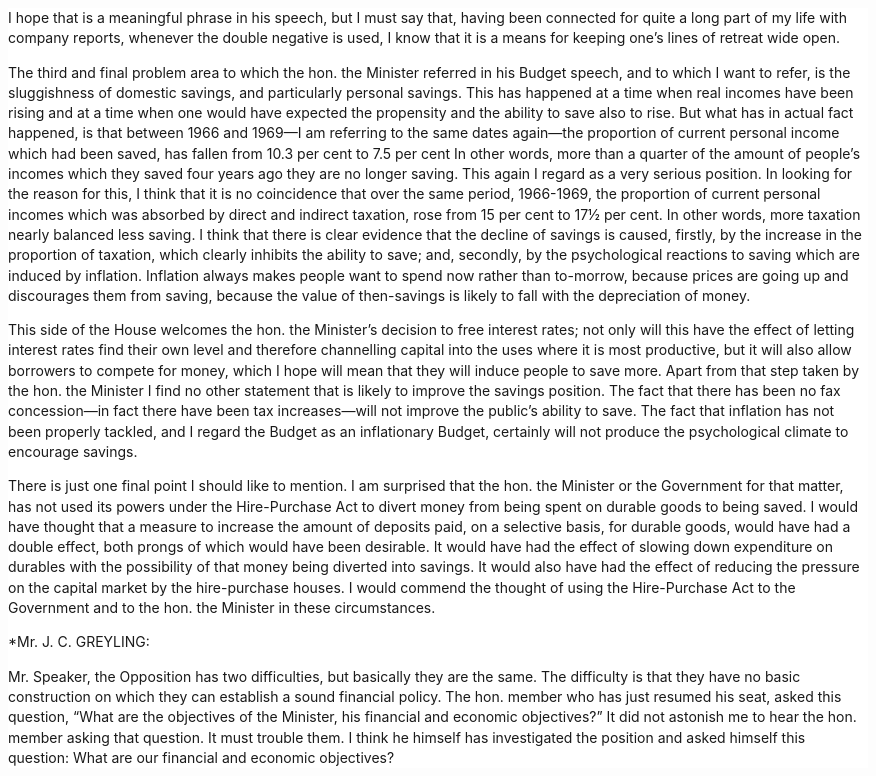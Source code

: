 <p>I hope that is a meaningful phrase in his speech, but I must say that, having been connected for quite a long part of my life with company reports, whenever the double negative is used, I know that it is a means for keeping one&#x2019;s lines of retreat wide open.</p>

<p>The third and final problem area to which the hon. the Minister referred in his Budget speech, and to which I want to refer, is the sluggishness of domestic savings, and particularly personal savings. This has happened at a time when real incomes have been rising and at a time when one would have expected the propensity and the ability to save also to rise. But what has in actual fact happened, is that between 1966 and 1969&#x2014;I am referring to the same dates again&#x2014;the proportion of current personal income which had been saved, has fallen from 10.3 per cent to 7.5 per cent In other words, more than a quarter of the amount of people&#x2019;s incomes which they saved four years ago they are no longer saving. This again I regard as a very serious position. In looking for the reason for this, I think that it is no coincidence that over the same period, 1966-1969, the proportion of current personal incomes which was absorbed by direct and indirect taxation, rose from 15 per cent to 17&#x00BD; per cent. In other words, more taxation nearly balanced less saving. I think that there is clear evidence that the decline of savings is caused, firstly, by the increase in the proportion of taxation, which clearly inhibits the ability to save; and, secondly, by the psychological reactions to saving which are induced by inflation. Inflation always makes people want to spend now rather than to-morrow, <span class="col_1881-1882" refersTo="page_0955"/>because prices are going up and discourages them from saving, because the value of then-savings is likely to fall with the depreciation of money.</p>

<p>This side of the House welcomes the hon. the Minister&#x2019;s decision to free interest rates; not only will this have the effect of letting interest rates find their own level and therefore channelling capital into the uses where it is most productive, but it will also allow borrowers to compete for money, which I hope will mean that they will induce people to save more. Apart from that step taken by the hon. the Minister I find no other statement that is likely to improve the savings position. The fact that there has been no fax concession&#x2014;in fact there have been tax increases&#x2014;will not improve the public&#x2019;s ability to save. The fact that inflation has not been properly tackled, and I regard the Budget as an inflationary Budget, certainly will not produce the psychological climate to encourage savings.</p>

<p>There is just one final point I should like to mention. I am surprised that the hon. the Minister or the Government for that matter, has not used its powers under the Hire-Purchase Act to divert money from being spent on durable goods to being saved. I would have thought that a measure to increase the amount of deposits paid, on a selective basis, for durable goods, would have had a double effect, both prongs of which would have been desirable. It would have had the effect of slowing down expenditure on durables with the possibility of that money being diverted into savings. It would also have had the effect of reducing the pressure on the capital market by the hire-purchase houses. I would commend the thought of using the Hire-Purchase Act to the Government and to the hon. the Minister in these circumstances.</p>

</speech>

<speech by="#greyling">

<from>*Mr. <person refersTo="hansard_za">J. C. GREYLING</person>:</from>

<p>Mr. Speaker, the Opposition has two difficulties, but basically they are the same. The difficulty is that they have no basic construction on which they can establish a sound financial policy. The hon. member who has just resumed his seat, asked this question, &#x201C;What are the objectives of the Minister, his financial and economic objectives?&#x201D; It did not astonish me to hear the hon. member asking that question. It must trouble them. I think he himself has investigated the position and asked himself this question: What are our financial and economic objectives?</p>
